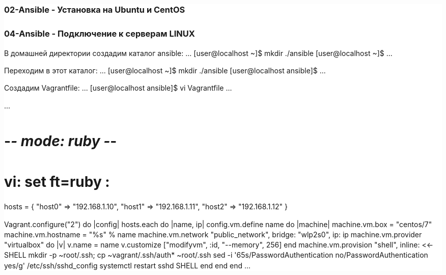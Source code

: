 ### 02-Ansible - Установка на Ubuntu и CentOS

### 04-Ansible - Подключение к серверам LINUX

В домашней директории создадим каталог ansible:
...
[user@localhost ~]$ mkdir ./ansible
[user@localhost ~]$
...

Переходим в этот каталог:
...
[user@localhost ~]$ mkdir ./ansible
[user@localhost ansible]$
...

Создадим Vagrantfile:
...
[user@localhost ansible]$ vi Vagrantfile
...

...
# -*- mode: ruby -*-
# vi: set ft=ruby :

hosts = {
  "host0" => "192.168.1.10",
  "host1" => "192.168.1.11",
  "host2" => "192.168.1.12"
}

Vagrant.configure("2") do |config|
  hosts.each do |name, ip|
    config.vm.define name do |machine|
      machine.vm.box = "centos/7"
      machine.vm.hostname = "%s" % name
      machine.vm.network "public_network", bridge: "wlp2s0", ip: ip
      machine.vm.provider "virtualbox" do |v|
          v.name = name
          v.customize ["modifyvm", :id, "--memory", 256]
      end
      machine.vm.provision "shell", inline: <<-SHELL
            mkdir -p ~root/.ssh; cp ~vagrant/.ssh/auth* ~root/.ssh
            sed -i '65s/PasswordAuthentication no/PasswordAuthentication yes/g' /etc/ssh/sshd_config
            systemctl restart sshd
          SHELL
    end
  end
end
...
